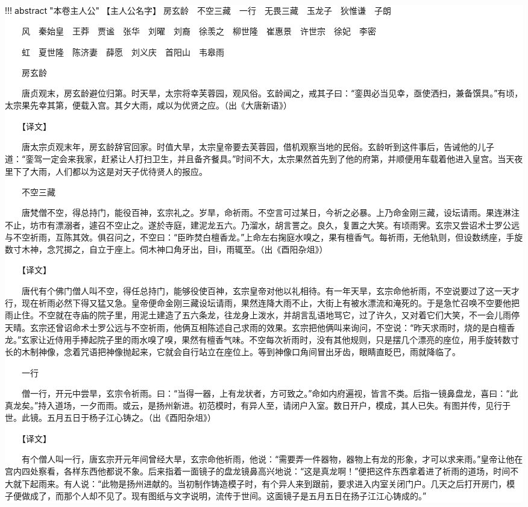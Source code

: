 !!! abstract "本卷主人公"
    【主人公名字】
房玄龄　不空三藏　一行　无畏三藏　玉龙子　狄惟谦　子朗　　

 

　　风　秦始皇　王莽　贾谧　张华　刘曜　刘裔　徐羡之　柳世隆　崔惠景　许世宗　徐妃　李密　　

 

　　虹　夏世隆　陈济妻　薛愿　刘义庆　首阳山　韦皋雨

 

　　房玄龄　　

 

　　唐贞观末，房玄龄避位归第。时天旱，太宗将幸芙蓉园，观风俗。玄龄闻之，戒其子曰：“銮舆必当见幸，亟使洒扫，兼备馔具。”有顷，太宗果先幸其第，便载入宫。其夕大雨，咸以为优贤之应。（出《大唐新语》）

 

　　【译文】　　

 

　　唐太宗贞观末年，房玄龄辞官回家。时值大旱，太宗皇帝要去芙蓉园，借机观察当地的民俗。玄龄听到这件事后，告诫他的儿子道：“銮驾一定会来我家，赶紧让人打扫卫生，并且备齐餐具。”时间不大，太宗果然首先到了他的府第，并顺便用车载着他进入皇宫。当天夜里下了大雨，人们都以为这是对天子优待贤人的报应。

 

　　不空三藏　　

 

　　唐梵僧不空，得总持门，能役百神，玄宗礼之。岁旱，命祈雨。不空言可过某日，今祈之必暴。上乃命金刚三藏，设坛请雨。果连淋注不止，坊市有漂溺者，遽召不空止之。遂於寺庭，建泥龙五六。乃溜水，胡言詈之。良久，复置之大笑。有顷雨霁。玄宗又尝诏术士罗公远与不空祈雨，互陈其效。俱召问之，不空曰：“臣昨焚白檀香龙。”上命左右掬庭水嗅之，果有檀香气。每祈雨，无他轨则，但设数绣座，手旋数寸木神，念咒掷之，自立于座上。伺木神口角牙出，目i，雨辄至。（出《酉阳杂俎》）

 

　　【译文】　　

 

　　唐代有个佛门僧人叫不空，得任总持门，能够役使百神，玄宗皇帝对他以礼相待。有一年天旱，玄宗命他祈雨，不空说要过了这一天才行，现在祈雨必然下得又猛又急。皇帝便命金刚三藏设坛请雨，果然连降大雨不止，大街上有被水漂流和淹死的。于是急忙召唤不空要他把雨止住。不空就在寺庙的院子里，用泥土建造了五六条龙，往龙身上泼水，并胡言乱语地骂它，过了许久，又对着它们大笑，不一会儿雨停天晴。玄宗还曾诏命术士罗公远与不空祈雨，他俩互相陈述自己求雨的效果。玄宗把他俩叫来询问，不空说：“昨天求雨时，烧的是白檀香龙。”玄家让近侍用手捧起院子里的雨水嗅了嗅，果然有檀香气味。不空每次祈雨时，没有其他规则，只是摆几个漂亮的座位，用手旋转数寸长的木制神像，念着咒语把神像抛起来，它就会自行站立在座位上。等到神像口角间冒出牙齿，眼睛直眨巴，雨就降临了。

 

　　一行　　

 

　　僧一行，开元中尝旱，玄宗令祈雨。曰：“当得一器，上有龙状者，方可致之。”命如内府遍视，皆言不类。后指一镜鼻盘龙，喜曰：“此真龙矣。”持入道场，一夕而雨。或云，是扬州新进。初范模时，有异人至，请闭户入室。数日开户，模成，其人已失。有图并传，见行于世。此镜。五月五日于杨子江心铸之。（出《酉阳杂俎》）

 

　　【译文】　　

 

　　有个僧人叫一行，唐玄宗开元年间曾经大旱，玄宗命他祈雨，他说：“需要弄一件器物，器物上有龙的形象，才可以求来雨。”皇帝让他在宫内四处察看，各样东西他都说不象。后来指着一面镜子的盘龙镜鼻高兴地说：“这是真龙啊！”便把这件东西拿着进了祈雨的道场，时间不大就下起雨来。有人说：“此物是扬州进献的。当初制作铸造模子时，有个异人来到跟前，要求进入内室关闭门户。几天之后打开房门，模子便做成了，而那个人却不见了。现有图纸与文字说明，流传于世间。这面镜子是五月五日在扬子江江心铸成的。”

 
